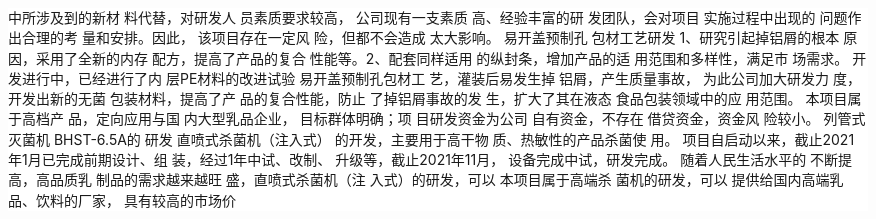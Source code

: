 中所涉及到的新材
料代替，对研发人
员素质要求较高，
公司现有一支素质
高、经验丰富的研
发团队，会对项目
实施过程中出现的
问题作出合理的考
量和安排。因此，
该项目存在一定风
险，但都不会造成
太大影响。
易开盖预制孔
包材工艺研发
1、研究引起掉铝屑的根本
原因，采用了全新的内存
配方，提高了产品的复合
性能等。2、配套同样适用
的纵封条，增加产品的适
用范围和多样性，满足市
场需求。
开发进行中，已经进行了内
层PE材料的改进试验
易开盖预制孔包材工
艺，灌装后易发生掉
铝屑，产生质量事故，
为此公司加大研发力
度，开发出新的无菌
包装材料，提高了产
品的复合性能，防止
了掉铝屑事故的发
生，扩大了其在液态
食品包装领域中的应
用范围。
本项目属于高档产
品，定向应用与国
内大型乳品企业，
目标群体明确；项
目研发资金为公司
自有资金，不存在
借贷资金，资金风
险较小。
列管式灭菌机
BHST-6.5A的
研发
直喷式杀菌机（注入式）
的开发，主要用于高干物
质、热敏性的产品杀菌使
用。
项目自启动以来，截止2021
年1月已完成前期设计、组
装，经过1年中试、改制、
升级等，截止2021年11月，
设备完成中试，研发完成。
随着人民生活水平的
不断提高，高品质乳
制品的需求越来越旺
盛，直喷式杀菌机（注
入式）的研发，可以
本项目属于高端杀
菌机的研发，可以
提供给国内高端乳
品、饮料的厂家，
具有较高的市场价